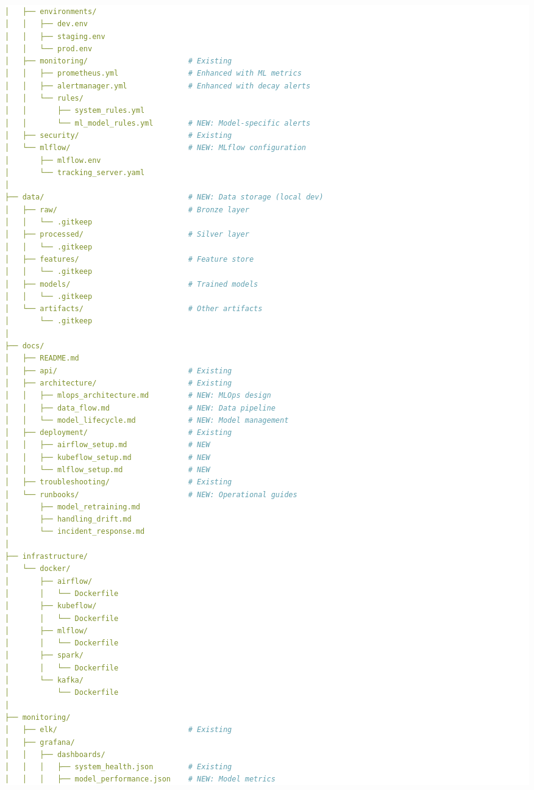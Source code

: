 ````yaml
│   ├── environments/
│   │   ├── dev.env
│   │   ├── staging.env
│   │   └── prod.env
│   ├── monitoring/                       # Existing
│   │   ├── prometheus.yml                # Enhanced with ML metrics
│   │   ├── alertmanager.yml              # Enhanced with decay alerts
│   │   └── rules/
│   │       ├── system_rules.yml
│   │       └── ml_model_rules.yml        # NEW: Model-specific alerts
│   ├── security/                         # Existing
│   └── mlflow/                           # NEW: MLflow configuration
│       ├── mlflow.env
│       └── tracking_server.yaml
│
├── data/                                 # NEW: Data storage (local dev)
│   ├── raw/                              # Bronze layer
│   │   └── .gitkeep
│   ├── processed/                        # Silver layer
│   │   └── .gitkeep
│   ├── features/                         # Feature store
│   │   └── .gitkeep
│   ├── models/                           # Trained models
│   │   └── .gitkeep
│   └── artifacts/                        # Other artifacts
│       └── .gitkeep
│
├── docs/
│   ├── README.md
│   ├── api/                              # Existing
│   ├── architecture/                     # Existing
│   │   ├── mlops_architecture.md         # NEW: MLOps design
│   │   ├── data_flow.md                  # NEW: Data pipeline
│   │   └── model_lifecycle.md            # NEW: Model management
│   ├── deployment/                       # Existing
│   │   ├── airflow_setup.md              # NEW
│   │   ├── kubeflow_setup.md             # NEW
│   │   └── mlflow_setup.md               # NEW
│   ├── troubleshooting/                  # Existing
│   └── runbooks/                         # NEW: Operational guides
│       ├── model_retraining.md
│       ├── handling_drift.md
│       └── incident_response.md
│
├── infrastructure/
│   └── docker/
│       ├── airflow/
│       │   └── Dockerfile
│       ├── kubeflow/
│       │   └── Dockerfile
│       ├── mlflow/
│       │   └── Dockerfile
│       ├── spark/
│       │   └── Dockerfile
│       └── kafka/
│           └── Dockerfile
│
├── monitoring/
│   ├── elk/                              # Existing
│   ├── grafana/
│   │   ├── dashboards/
│   │   │   ├── system_health.json        # Existing
│   │   │   ├── model_performance.json    # NEW: Model metrics
````